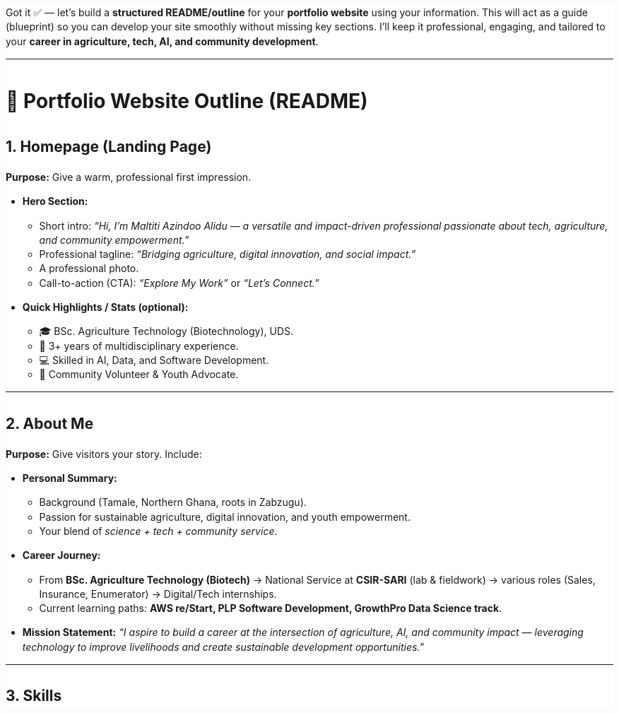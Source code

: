 Got it ✅ — let’s build a **structured README/outline** for your **portfolio website** using your information. This will act as a guide (blueprint) so you can develop your site smoothly without missing key sections. I’ll keep it professional, engaging, and tailored to your **career in agriculture, tech, AI, and community development**.

---

# 📄 Portfolio Website Outline (README)

## 1. **Homepage (Landing Page)**

**Purpose:** Give a warm, professional first impression.

* **Hero Section:**

  * Short intro: *“Hi, I’m Maltiti Azindoo Alidu — a versatile and impact-driven professional passionate about tech, agriculture, and community empowerment.”*
  * Professional tagline: *“Bridging agriculture, digital innovation, and social impact.”*
  * A professional photo.
  * Call-to-action (CTA): *“Explore My Work”* or *“Let’s Connect.”*

* **Quick Highlights / Stats (optional):**

  * 🎓 BSc. Agriculture Technology (Biotechnology), UDS.
  * 🌱 3+ years of multidisciplinary experience.
  * 💻 Skilled in AI, Data, and Software Development.
  * 🤝 Community Volunteer & Youth Advocate.

---

## 2. **About Me**

**Purpose:** Give visitors your story.
Include:

* **Personal Summary:**

  * Background (Tamale, Northern Ghana, roots in Zabzugu).
  * Passion for sustainable agriculture, digital innovation, and youth empowerment.
  * Your blend of *science + tech + community service*.

* **Career Journey:**

  * From **BSc. Agriculture Technology (Biotech)** → National Service at **CSIR-SARI** (lab & fieldwork) → various roles (Sales, Insurance, Enumerator) → Digital/Tech internships.
  * Current learning paths: **AWS re/Start, PLP Software Development, GrowthPro Data Science track**.

* **Mission Statement:**
  *“I aspire to build a career at the intersection of agriculture, AI, and community impact — leveraging technology to improve livelihoods and create sustainable development opportunities.”*

---

## 3. **Skills**
